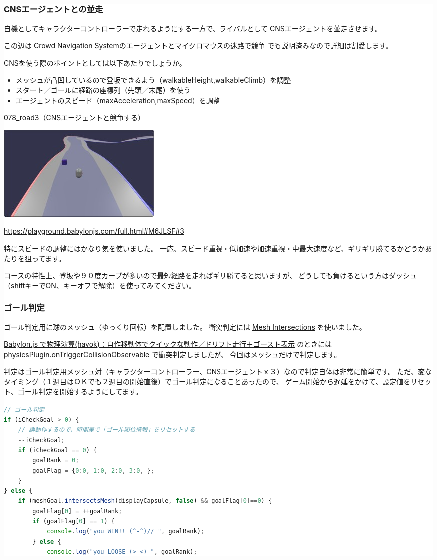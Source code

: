 
### CNSエージェントとの並走

自機としてキャラクターコントローラーで走れるようにする一方で、ライバルとして
CNSエージェントを並走させます。

この辺は
[Crowd Navigation Systemのエージェントとマイクロマウスの迷路で競争](075.md)
でも説明済みなので詳細は割愛します。

CNSを使う際のポイントとしては以下あたりでしょうか。

- メッシュが凸凹しているので登坂できるよう（walkableHeight,walkableClimb）を調整
- スタート／ゴールに経路の座標列（先頭／末尾）を使う
- エージェントのスピード（maxAcceleration,maxSpeed）を調整

078_road3（CNSエージェントと競争する）  

![](078/pic/078_ss_22.jpg)

https://playground.babylonjs.com/full.html#M6JLSF#3

特にスピードの調整にはかなり気を使いました。
一応、スピード重視・低加速や加速重視・中最大速度など、ギリギリ勝てるかどうかあたりを狙ってます。

コースの特性上、登坂や９０度カーブが多いので最短経路を走ればギリ勝てると思いますが、
どうしても負けるという方はダッシュ（shiftキーでON、キーオフで解除）を使ってみてください。

### ゴール判定

ゴール判定用に球のメッシュ（ゆっくり回転）を配置しました。
衝突判定には
[Mesh Intersections](https://doc.babylonjs.com/features/featuresDeepDive/mesh/interactions/mesh_intersect/)
を使いました。

[Babylon.js で物理演算(havok)：自作移動体でクイックな動作／ドリフト走行＋ゴースト表示](066.md)
のときには physicsPlugin.onTriggerCollisionObservable で衝突判定しましたが、
今回はメッシュだけで判定します。

判定はゴール判定用メッシュ対（キャラクターコントローラー、CNSエージェントｘ３）なので判定自体は非常に簡単です。
ただ、変なタイミング（１週目はＯＫでも２週目の開始直後）でゴール判定になることあったので、
ゲーム開始から遅延をかけて、設定値をリセット、ゴール判定を開始するようにしてます。

```js
// ゴール判定
if (iCheckGoal > 0) {
    // 誤動作するので、時間差で「ゴール順位情報」をリセットする
    --iCheckGoal;
    if (iCheckGoal == 0) {
        goalRank = 0;
        goalFlag = {0:0, 1:0, 2:0, 3:0, };
    }
} else {
    if (meshGoal.intersectsMesh(displayCapsule, false) && goalFlag[0]==0) {
        goalFlag[0] = ++goalRank;
        if (goalFlag[0] == 1) {
            console.log("you WIN!! (^-^)// ", goalRank);
        } else {
            console.log("you LOOSE (>_<) ", goalRank);
```